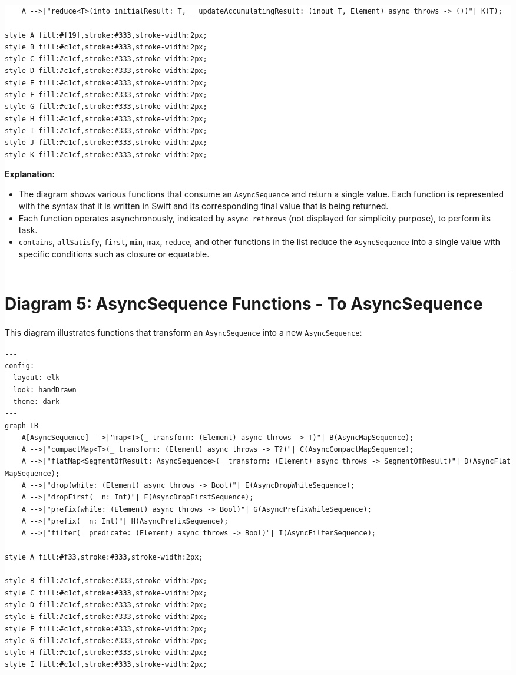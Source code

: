 ```mermaid
    A -->|"reduce<T>(into initialResult: T, _ updateAccumulatingResult: (inout T, Element) async throws -> ())"| K(T);

style A fill:#f19f,stroke:#333,stroke-width:2px;
style B fill:#c1cf,stroke:#333,stroke-width:2px;
style C fill:#c1cf,stroke:#333,stroke-width:2px;
style D fill:#c1cf,stroke:#333,stroke-width:2px;
style E fill:#c1cf,stroke:#333,stroke-width:2px;
style F fill:#c1cf,stroke:#333,stroke-width:2px;
style G fill:#c1cf,stroke:#333,stroke-width:2px;
style H fill:#c1cf,stroke:#333,stroke-width:2px;
style I fill:#c1cf,stroke:#333,stroke-width:2px;
style J fill:#c1cf,stroke:#333,stroke-width:2px;
style K fill:#c1cf,stroke:#333,stroke-width:2px;

```


**Explanation:**
*   The diagram shows various functions that consume an `AsyncSequence` and return a single value.  Each function is represented with the syntax that it is written in Swift and its corresponding final value that is being returned.
* Each function operates asynchronously, indicated by `async rethrows` (not displayed for simplicity purpose), to perform its task.
* `contains`, `allSatisfy`, `first`, `min`, `max`, `reduce`, and other functions in the list reduce the `AsyncSequence` into a single value with specific conditions such as closure or equatable.

---


# Diagram 5: AsyncSequence Functions - To AsyncSequence

This diagram illustrates functions that transform an `AsyncSequence` into a new `AsyncSequence`:

```mermaid
---
config:
  layout: elk
  look: handDrawn
  theme: dark
---
graph LR
    A[AsyncSequence] -->|"map<T>(_ transform: (Element) async throws -> T)"| B(AsyncMapSequence);
    A -->|"compactMap<T>(_ transform: (Element) async throws -> T?)"| C(AsyncCompactMapSequence);
    A -->|"flatMap<SegmentOfResult: AsyncSequence>(_ transform: (Element) async throws -> SegmentOfResult)"| D(AsyncFlatMapSequence);
    A -->|"drop(while: (Element) async throws -> Bool)"| E(AsyncDropWhileSequence);
    A -->|"dropFirst(_ n: Int)"| F(AsyncDropFirstSequence);
    A -->|"prefix(while: (Element) async throws -> Bool)"| G(AsyncPrefixWhileSequence);
    A -->|"prefix(_ n: Int)"| H(AsyncPrefixSequence);
    A -->|"filter(_ predicate: (Element) async throws -> Bool)"| I(AsyncFilterSequence);

style A fill:#f33,stroke:#333,stroke-width:2px;

style B fill:#c1cf,stroke:#333,stroke-width:2px;
style C fill:#c1cf,stroke:#333,stroke-width:2px;
style D fill:#c1cf,stroke:#333,stroke-width:2px;
style E fill:#c1cf,stroke:#333,stroke-width:2px;
style F fill:#c1cf,stroke:#333,stroke-width:2px;
style G fill:#c1cf,stroke:#333,stroke-width:2px;
style H fill:#c1cf,stroke:#333,stroke-width:2px;
style I fill:#c1cf,stroke:#333,stroke-width:2px;

```
